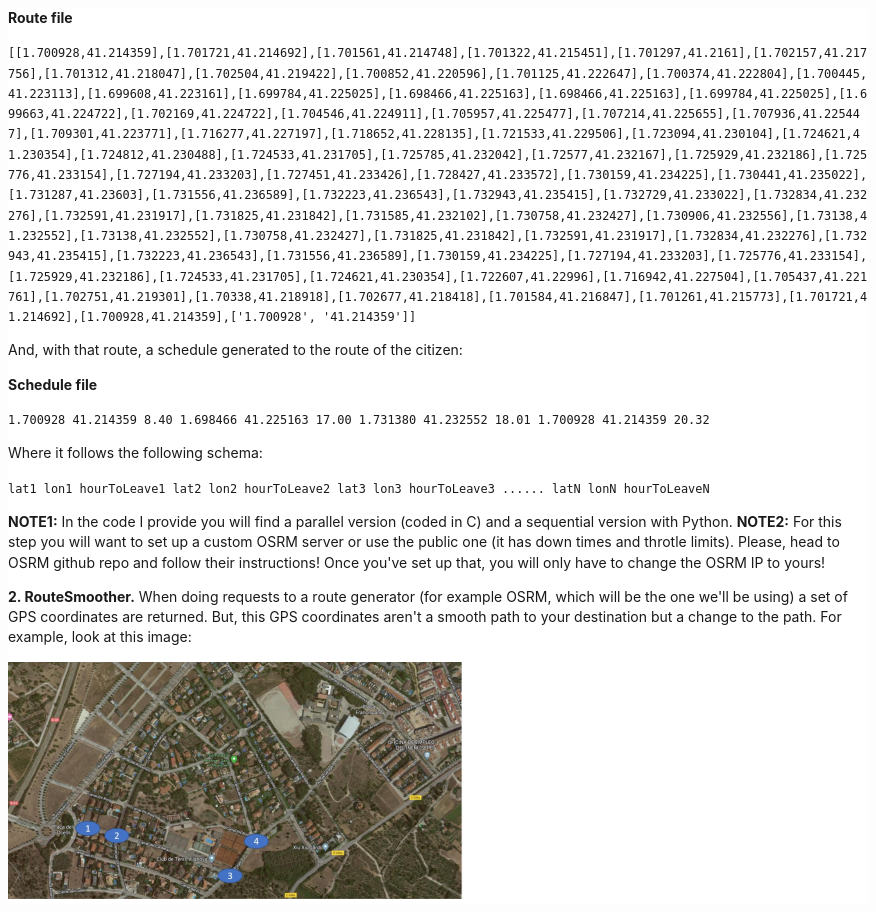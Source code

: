 __Route file__

```
[[1.700928,41.214359],[1.701721,41.214692],[1.701561,41.214748],[1.701322,41.215451],[1.701297,41.2161],[1.702157,41.217756],[1.701312,41.218047],[1.702504,41.219422],[1.700852,41.220596],[1.701125,41.222647],[1.700374,41.222804],[1.700445,41.223113],[1.699608,41.223161],[1.699784,41.225025],[1.698466,41.225163],[1.698466,41.225163],[1.699784,41.225025],[1.699663,41.224722],[1.702169,41.224722],[1.704546,41.224911],[1.705957,41.225477],[1.707214,41.225655],[1.707936,41.225447],[1.709301,41.223771],[1.716277,41.227197],[1.718652,41.228135],[1.721533,41.229506],[1.723094,41.230104],[1.724621,41.230354],[1.724812,41.230488],[1.724533,41.231705],[1.725785,41.232042],[1.72577,41.232167],[1.725929,41.232186],[1.725776,41.233154],[1.727194,41.233203],[1.727451,41.233426],[1.728427,41.233572],[1.730159,41.234225],[1.730441,41.235022],[1.731287,41.23603],[1.731556,41.236589],[1.732223,41.236543],[1.732943,41.235415],[1.732729,41.233022],[1.732834,41.232276],[1.732591,41.231917],[1.731825,41.231842],[1.731585,41.232102],[1.730758,41.232427],[1.730906,41.232556],[1.73138,41.232552],[1.73138,41.232552],[1.730758,41.232427],[1.731825,41.231842],[1.732591,41.231917],[1.732834,41.232276],[1.732943,41.235415],[1.732223,41.236543],[1.731556,41.236589],[1.730159,41.234225],[1.727194,41.233203],[1.725776,41.233154],[1.725929,41.232186],[1.724533,41.231705],[1.724621,41.230354],[1.722607,41.22996],[1.716942,41.227504],[1.705437,41.221761],[1.702751,41.219301],[1.70338,41.218918],[1.702677,41.218418],[1.701584,41.216847],[1.701261,41.215773],[1.701721,41.214692],[1.700928,41.214359],['1.700928', '41.214359']]
```

And, with that route, a schedule generated to the route of the citizen:

__Schedule file__

```
1.700928 41.214359 8.40 1.698466 41.225163 17.00 1.731380 41.232552 18.01 1.700928 41.214359 20.32
```
Where it follows the following schema:

```
lat1 lon1 hourToLeave1 lat2 lon2 hourToLeave2 lat3 lon3 hourToLeave3 ...... latN lonN hourToLeaveN
```

__NOTE1:__ In the code I provide you will find a parallel version (coded in C) and a sequential version with Python.
__NOTE2:__ For this step you will want to set up a custom OSRM server or use the public one (it has down times and throtle limits). Please, head to OSRM github repo and follow their instructions! Once you've set up that, you will only have to change the OSRM IP to yours!

__2. RouteSmoother.__ When doing requests to a route generator (for example OSRM, which will be the one we'll be using) a set of GPS coordinates are returned. But, this GPS coordinates aren't a smooth path to your destination but a change to the path.
For example, look at this image:

  
 ![Allt text](media/routePoints.png)

